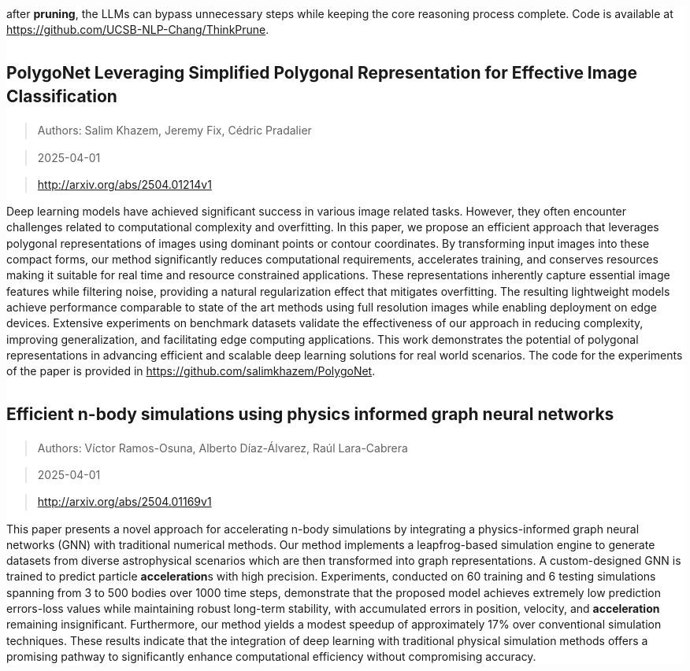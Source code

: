 after **pruning**, the LLMs can bypass unnecessary steps while keeping the core
reasoning process complete. Code is available at
https://github.com/UCSB-NLP-Chang/ThinkPrune.


## PolygoNet Leveraging Simplified Polygonal Representation for Effective Image Classification

>Authors: Salim Khazem, Jeremy Fix, Cédric Pradalier

>2025-04-01

> http://arxiv.org/abs/2504.01214v1

Deep learning models have achieved significant success in various image
related tasks. However, they often encounter challenges related to
computational complexity and overfitting. In this paper, we propose an
efficient approach that leverages polygonal representations of images using
dominant points or contour coordinates. By transforming input images into these
compact forms, our method significantly reduces computational requirements,
accelerates training, and conserves resources making it suitable for real time
and resource constrained applications. These representations inherently capture
essential image features while filtering noise, providing a natural
regularization effect that mitigates overfitting. The resulting lightweight
models achieve performance comparable to state of the art methods using full
resolution images while enabling deployment on edge devices. Extensive
experiments on benchmark datasets validate the effectiveness of our approach in
reducing complexity, improving generalization, and facilitating edge computing
applications. This work demonstrates the potential of polygonal representations
in advancing efficient and scalable deep learning solutions for real world
scenarios. The code for the experiments of the paper is provided in
https://github.com/salimkhazem/PolygoNet.


## Efficient n-body simulations using physics informed graph neural networks

>Authors: Víctor Ramos-Osuna, Alberto Díaz-Álvarez, Raúl Lara-Cabrera

>2025-04-01

> http://arxiv.org/abs/2504.01169v1

This paper presents a novel approach for accelerating n-body simulations by
integrating a physics-informed graph neural networks (GNN) with traditional
numerical methods. Our method implements a leapfrog-based simulation engine to
generate datasets from diverse astrophysical scenarios which are then
transformed into graph representations. A custom-designed GNN is trained to
predict particle **acceleration**s with high precision. Experiments, conducted on
60 training and 6 testing simulations spanning from 3 to 500 bodies over 1000
time steps, demonstrate that the proposed model achieves extremely low
prediction errors-loss values while maintaining robust long-term stability,
with accumulated errors in position, velocity, and **acceleration** remaining
insignificant. Furthermore, our method yields a modest speedup of approximately
17% over conventional simulation techniques. These results indicate that the
integration of deep learning with traditional physical simulation methods
offers a promising pathway to significantly enhance computational efficiency
without compromising accuracy.
